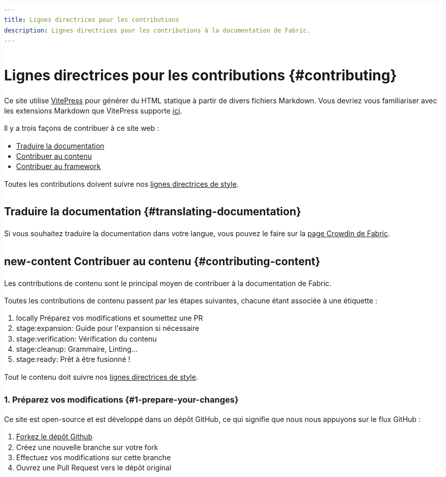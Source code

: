 ```yaml
---
title: Lignes directrices pour les contributions
description: Lignes directrices pour les contributions à la documentation de Fabric.
---
```


# Lignes directrices pour les contributions {#contributing}

Ce site utilise [VitePress](https://vitepress.dev/) pour générer du HTML statique à partir de divers fichiers Markdown. Vous devriez vous familiariser avec les extensions Markdown que VitePress supporte [ici](https://vitepress.dev/guide/markdown#features).

Il y a trois façons de contribuer à ce site web :

- [Traduire la documentation](#translating-documentation)
- [Contribuer au contenu](#contributing-content)
- [Contribuer au framework](#contributing-framework)

Toutes les contributions doivent suivre nos [lignes directrices de style](#style-guidelines).

## Traduire la documentation {#translating-documentation}

Si vous souhaitez traduire la documentation dans votre langue, vous pouvez le faire sur la [page Crowdin de Fabric](https://crowdin.com/project/fabricmc).



## <Badge type="tip">new-content</Badge> Contribuer au contenu {#contributing-content}

Les contributions de contenu sont le principal moyen de contribuer à la documentation de Fabric.

Toutes les contributions de contenu passent par les étapes suivantes, chacune étant associée à une étiquette :

1. <Badge type="tip">locally</Badge> Préparez vos modifications et soumettez une PR
2. <Badge type="tip">stage:expansion</Badge>: Guide pour l'expansion si nécessaire
3. <Badge type="tip">stage:verification</Badge>: Vérification du contenu
4. <Badge type="tip">stage:cleanup</Badge>: Grammaire, Linting...
5. <Badge type="tip">stage:ready</Badge>: Prêt à être fusionné !

Tout le contenu doit suivre nos [lignes directrices de style](#style-guidelines).

### 1. Préparez vos modifications {#1-prepare-your-changes}

Ce site est open-source et est développé dans un dépôt GitHub, ce qui signifie que nous nous appuyons sur le flux GitHub :

1. [Forkez le dépôt Github](https://github.com/FabricMC/fabric-docs/fork)
2. Créez une nouvelle branche sur votre fork
3. Effectuez vos modifications sur cette branche
4. Ouvrez une Pull Request vers le dépôt original
